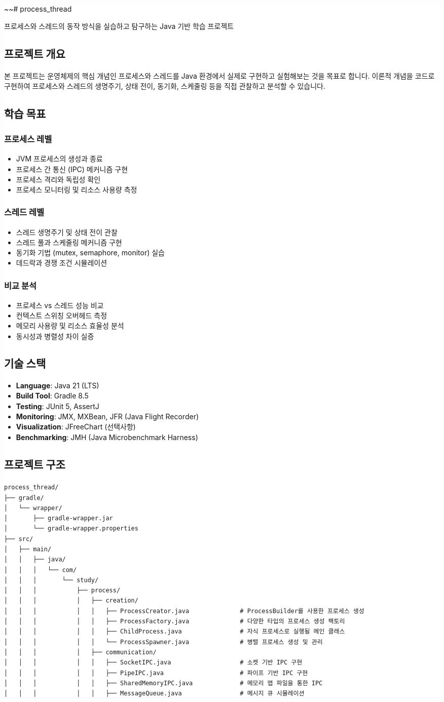 ~~# process_thread

프로세스와 스레드의 동작 방식을 실습하고 탐구하는 Java 기반 학습 프로젝트

## 프로젝트 개요

본 프로젝트는 운영체제의 핵심 개념인 프로세스와 스레드를 Java 환경에서 실제로 구현하고 실험해보는 것을 목표로 합니다. 이론적 개념을 코드로 구현하여 프로세스와 스레드의 생명주기, 상태 전이, 동기화, 스케줄링 등을 직접 관찰하고 분석할 수 있습니다.

## 학습 목표

### 프로세스 레벨
- JVM 프로세스의 생성과 종료
- 프로세스 간 통신 (IPC) 메커니즘 구현
- 프로세스 격리와 독립성 확인
- 프로세스 모니터링 및 리소스 사용량 측정

### 스레드 레벨
- 스레드 생명주기 및 상태 전이 관찰
- 스레드 풀과 스케줄링 메커니즘 구현
- 동기화 기법 (mutex, semaphore, monitor) 실습
- 데드락과 경쟁 조건 시뮬레이션

### 비교 분석
- 프로세스 vs 스레드 성능 비교
- 컨텍스트 스위칭 오버헤드 측정
- 메모리 사용량 및 리소스 효율성 분석
- 동시성과 병렬성 차이 실증

## 기술 스택

- **Language**: Java 21 (LTS)
- **Build Tool**: Gradle 8.5
- **Testing**: JUnit 5, AssertJ
- **Monitoring**: JMX, MXBean, JFR (Java Flight Recorder)
- **Visualization**: JFreeChart (선택사항)
- **Benchmarking**: JMH (Java Microbenchmark Harness)

## 프로젝트 구조

```
process_thread/
├── gradle/
│   └── wrapper/
│       ├── gradle-wrapper.jar
│       └── gradle-wrapper.properties
├── src/
│   ├── main/
│   │   ├── java/
│   │   │   └── com/
│   │   │       └── study/
│   │   │           ├── process/
│   │   │           │   ├── creation/
│   │   │           │   │   ├── ProcessCreator.java              # ProcessBuilder를 사용한 프로세스 생성
│   │   │           │   │   ├── ProcessFactory.java              # 다양한 타입의 프로세스 생성 팩토리
│   │   │           │   │   ├── ChildProcess.java                # 자식 프로세스로 실행될 메인 클래스
│   │   │           │   │   └── ProcessSpawner.java              # 병렬 프로세스 생성 및 관리
│   │   │           │   ├── communication/
│   │   │           │   │   ├── SocketIPC.java                   # 소켓 기반 IPC 구현
│   │   │           │   │   ├── PipeIPC.java                     # 파이프 기반 IPC 구현
│   │   │           │   │   ├── SharedMemoryIPC.java             # 메모리 맵 파일을 통한 IPC
│   │   │           │   │   ├── MessageQueue.java                # 메시지 큐 시뮬레이션
```